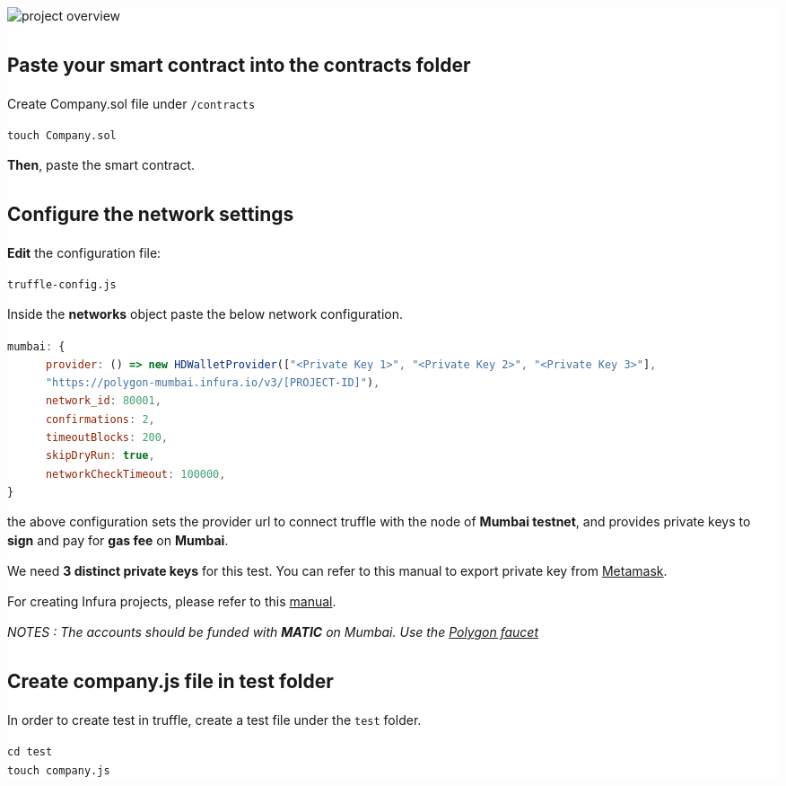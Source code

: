 ![project overview](https://i.ibb.co/19Xnw0X/Screen-Shot-2021-10-22-at-9-52-29-AM.png)

## Paste your smart contract into the contracts folder

Create Company.sol file under `/contracts`

```text
touch Company.sol
```

**Then**, paste the smart contract.

## Configure the network settings

**Edit** the configuration file:
```text
truffle-config.js
```

Inside the **networks** object paste the below network configuration.

```javascript
mumbai: {
      provider: () => new HDWalletProvider(["<Private Key 1>", "<Private Key 2>", "<Private Key 3>"],
      "https://polygon-mumbai.infura.io/v3/[PROJECT-ID]"),
      network_id: 80001,
      confirmations: 2,
      timeoutBlocks: 200,
      skipDryRun: true,
      networkCheckTimeout: 100000,
}
```

the above configuration sets the provider url to connect truffle with the node of **Mumbai testnet**, and provides private keys to **sign** and pay for **gas fee** on **Mumbai**.

We need **3 distinct private keys** for this test. You can refer to this manual to export private key from [Metamask](https://metamask.zendesk.com/hc/en-us/articles/360015289632-How-to-Export-an-Account-Private-Key).

For creating Infura projects, please refer to this [manual](https://blog.infura.io/getting-started-with-infura-28e41844cc89/).

*NOTES : The accounts should be funded with **MATIC** on Mumbai. Use the [Polygon faucet](https://faucet.polygon.technology/)*

## Create company.js file in test folder

In order to create test in truffle, create a test file under the `test` folder.

```text
cd test
touch company.js
```
